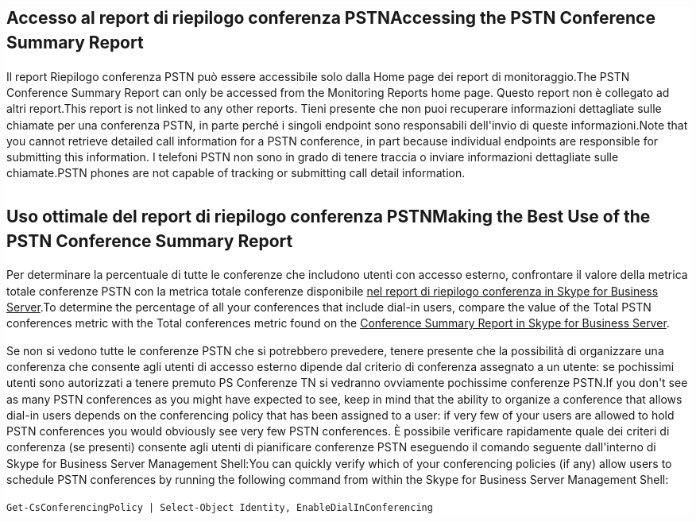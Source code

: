 ## <a name="accessing-the-pstn-conference-summary-report"></a><span data-ttu-id="dfa37-109">Accesso al report di riepilogo conferenza PSTN</span><span class="sxs-lookup"><span data-stu-id="dfa37-109">Accessing the PSTN Conference Summary Report</span></span>

<span data-ttu-id="dfa37-110">Il report Riepilogo conferenza PSTN può essere accessibile solo dalla Home page dei report di monitoraggio.</span><span class="sxs-lookup"><span data-stu-id="dfa37-110">The PSTN Conference Summary Report can only be accessed from the Monitoring Reports home page.</span></span> <span data-ttu-id="dfa37-111">Questo report non è collegato ad altri report.</span><span class="sxs-lookup"><span data-stu-id="dfa37-111">This report is not linked to any other reports.</span></span> <span data-ttu-id="dfa37-112">Tieni presente che non puoi recuperare informazioni dettagliate sulle chiamate per una conferenza PSTN, in parte perché i singoli endpoint sono responsabili dell'invio di queste informazioni.</span><span class="sxs-lookup"><span data-stu-id="dfa37-112">Note that you cannot retrieve detailed call information for a PSTN conference, in part because individual endpoints are responsible for submitting this information.</span></span> <span data-ttu-id="dfa37-113">I telefoni PSTN non sono in grado di tenere traccia o inviare informazioni dettagliate sulle chiamate.</span><span class="sxs-lookup"><span data-stu-id="dfa37-113">PSTN phones are not capable of tracking or submitting call detail information.</span></span>
  
## <a name="making-the-best-use-of-the-pstn-conference-summary-report"></a><span data-ttu-id="dfa37-114">Uso ottimale del report di riepilogo conferenza PSTN</span><span class="sxs-lookup"><span data-stu-id="dfa37-114">Making the Best Use of the PSTN Conference Summary Report</span></span>

<span data-ttu-id="dfa37-115">Per determinare la percentuale di tutte le conferenze che includono utenti con accesso esterno, confrontare il valore della metrica totale conferenze PSTN con la metrica totale conferenze disponibile [nel report di riepilogo conferenza in Skype for Business Server](conference-summary-report.md).</span><span class="sxs-lookup"><span data-stu-id="dfa37-115">To determine the percentage of all your conferences that include dial-in users, compare the value of the Total PSTN conferences metric with the Total conferences metric found on the [Conference Summary Report in Skype for Business Server](conference-summary-report.md).</span></span>
  
<span data-ttu-id="dfa37-116">Se non si vedono tutte le conferenze PSTN che si potrebbero prevedere, tenere presente che la possibilità di organizzare una conferenza che consente agli utenti di accesso esterno dipende dal criterio di conferenza assegnato a un utente: se pochissimi utenti sono autorizzati a tenere premuto PS Conferenze TN si vedranno ovviamente pochissime conferenze PSTN.</span><span class="sxs-lookup"><span data-stu-id="dfa37-116">If you don't see as many PSTN conferences as you might have expected to see, keep in mind that the ability to organize a conference that allows dial-in users depends on the conferencing policy that has been assigned to a user: if very few of your users are allowed to hold PSTN conferences you would obviously see very few PSTN conferences.</span></span> <span data-ttu-id="dfa37-117">È possibile verificare rapidamente quale dei criteri di conferenza (se presenti) consente agli utenti di pianificare conferenze PSTN eseguendo il comando seguente dall'interno di Skype for Business Server Management Shell:</span><span class="sxs-lookup"><span data-stu-id="dfa37-117">You can quickly verify which of your conferencing policies (if any) allow users to schedule PSTN conferences by running the following command from within the Skype for Business Server Management Shell:</span></span>
  
```
Get-CsConferencingPolicy | Select-Object Identity, EnableDialInConferencing
```
